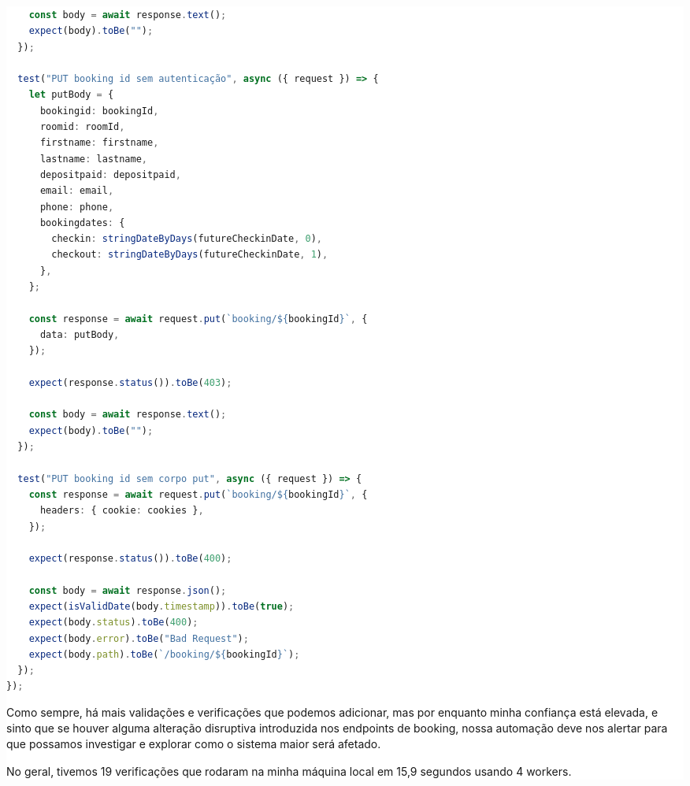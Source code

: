```typescript
    const body = await response.text();
    expect(body).toBe("");
  });

  test("PUT booking id sem autenticação", async ({ request }) => {
    let putBody = {
      bookingid: bookingId,
      roomid: roomId,
      firstname: firstname,
      lastname: lastname,
      depositpaid: depositpaid,
      email: email,
      phone: phone,
      bookingdates: {
        checkin: stringDateByDays(futureCheckinDate, 0),
        checkout: stringDateByDays(futureCheckinDate, 1),
      },
    };

    const response = await request.put(`booking/${bookingId}`, {
      data: putBody,
    });

    expect(response.status()).toBe(403);

    const body = await response.text();
    expect(body).toBe("");
  });

  test("PUT booking id sem corpo put", async ({ request }) => {
    const response = await request.put(`booking/${bookingId}`, {
      headers: { cookie: cookies },
    });

    expect(response.status()).toBe(400);

    const body = await response.json();
    expect(isValidDate(body.timestamp)).toBe(true);
    expect(body.status).toBe(400);
    expect(body.error).toBe("Bad Request");
    expect(body.path).toBe(`/booking/${bookingId}`);
  });
});
```

Como sempre, há mais validações e verificações que podemos adicionar, mas por enquanto minha confiança está elevada, e sinto que se houver alguma alteração disruptiva introduzida nos endpoints de booking, nossa automação deve nos alertar para que possamos investigar e explorar como o sistema maior será afetado.

No geral, tivemos 19 verificações que rodaram na minha máquina local em 15,9 segundos usando 4 workers.